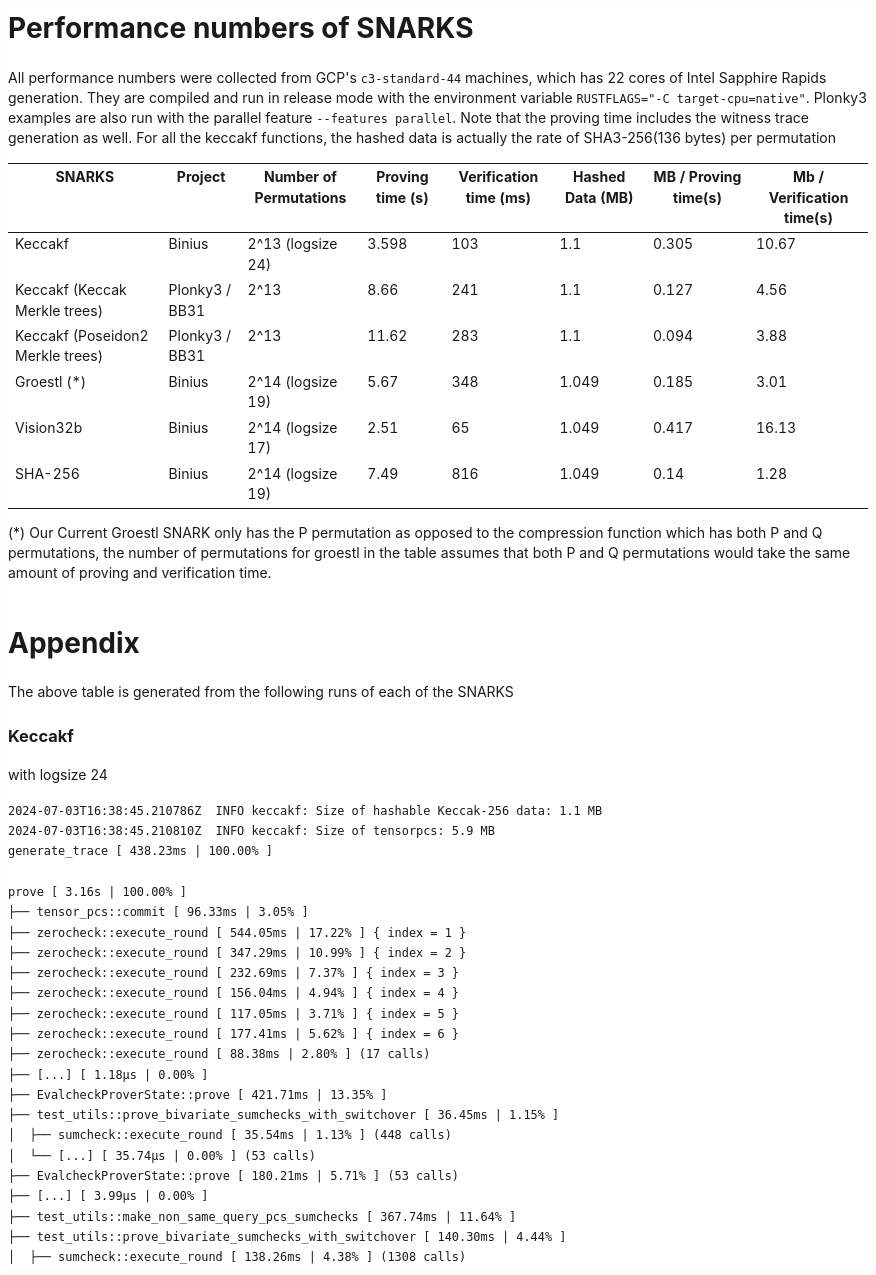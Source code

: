 # Performance numbers of SNARKS

All performance numbers were collected from GCP's `c3-standard-44` machines, which has 22 cores of Intel Sapphire Rapids
generation. They are compiled and run in release mode with the environment variable `RUSTFLAGS="-C target-cpu=native"`.
Plonky3 examples are also run with the parallel feature `--features parallel`. Note that the proving time includes the
witness trace generation as well. For all the keccakf functions, the hashed data is actually the rate of SHA3-256(136
bytes) per permutation

| SNARKS                           | Project        | Number of Permutations | Proving time (s) | Verification time (ms) | Hashed Data (MB) | MB / Proving time(s) | Mb / Verification time(s) |
|----------------------------------|----------------|------------------------|------------------|------------------------|------------------|----------------------|---------------------------|
| Keccakf                          | Binius         | 2^13 (logsize 24)      | 3.598            | 103                    | 1.1              | 0.305                | 10.67                     |
| Keccakf (Keccak Merkle trees)    | Plonky3 / BB31 | 2^13                   | 8.66             | 241                    | 1.1              | 0.127                | 4.56                      |
| Keccakf (Poseidon2 Merkle trees) | Plonky3 / BB31 | 2^13                   | 11.62            | 283                    | 1.1              | 0.094                | 3.88                      |
| Groestl (*)                      | Binius         | 2^14 (logsize 19)      | 5.67             | 348                    | 1.049            | 0.185                | 3.01                      |
| Vision32b                        | Binius         | 2^14 (logsize 17)      | 2.51             | 65                     | 1.049            | 0.417                | 16.13                     |
| SHA-256                          | Binius         | 2^14 (logsize 19)      | 7.49             | 816                    | 1.049            | 0.14                 | 1.28                      |

(*) Our Current Groestl SNARK only has the P permutation as opposed to the compression function which has both P and Q
permutations, the number of permutations for groestl in the table assumes that both P and Q permutations would take the
same amount of proving and verification time.

# Appendix

The above table is generated from the following runs of each of the SNARKS

### Keccakf

with logsize 24

```
2024-07-03T16:38:45.210786Z  INFO keccakf: Size of hashable Keccak-256 data: 1.1 MB
2024-07-03T16:38:45.210810Z  INFO keccakf: Size of tensorpcs: 5.9 MB
generate_trace [ 438.23ms | 100.00% ]

prove [ 3.16s | 100.00% ]
├── tensor_pcs::commit [ 96.33ms | 3.05% ]
├── zerocheck::execute_round [ 544.05ms | 17.22% ] { index = 1 }
├── zerocheck::execute_round [ 347.29ms | 10.99% ] { index = 2 }
├── zerocheck::execute_round [ 232.69ms | 7.37% ] { index = 3 }
├── zerocheck::execute_round [ 156.04ms | 4.94% ] { index = 4 }
├── zerocheck::execute_round [ 117.05ms | 3.71% ] { index = 5 }
├── zerocheck::execute_round [ 177.41ms | 5.62% ] { index = 6 }
├── zerocheck::execute_round [ 88.38ms | 2.80% ] (17 calls)
├── [...] [ 1.18µs | 0.00% ]
├── EvalcheckProverState::prove [ 421.71ms | 13.35% ]
├── test_utils::prove_bivariate_sumchecks_with_switchover [ 36.45ms | 1.15% ]
│  ├── sumcheck::execute_round [ 35.54ms | 1.13% ] (448 calls)
│  └── [...] [ 35.74µs | 0.00% ] (53 calls)
├── EvalcheckProverState::prove [ 180.21ms | 5.71% ] (53 calls)
├── [...] [ 3.99µs | 0.00% ]
├── test_utils::make_non_same_query_pcs_sumchecks [ 367.74ms | 11.64% ]
├── test_utils::prove_bivariate_sumchecks_with_switchover [ 140.30ms | 4.44% ]
│  ├── sumcheck::execute_round [ 138.26ms | 4.38% ] (1308 calls)
```